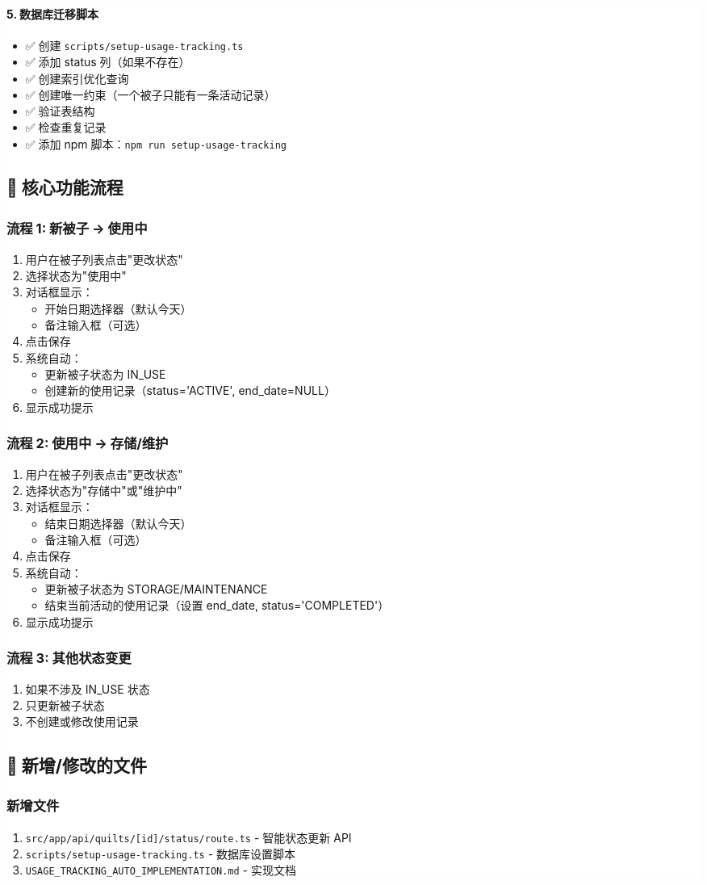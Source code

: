 #### 5. 数据库迁移脚本
- ✅ 创建 `scripts/setup-usage-tracking.ts`
- ✅ 添加 status 列（如果不存在）
- ✅ 创建索引优化查询
- ✅ 创建唯一约束（一个被子只能有一条活动记录）
- ✅ 验证表结构
- ✅ 检查重复记录
- ✅ 添加 npm 脚本：`npm run setup-usage-tracking`

## 🎯 核心功能流程

### 流程 1: 新被子 → 使用中

1. 用户在被子列表点击"更改状态"
2. 选择状态为"使用中"
3. 对话框显示：
   - 开始日期选择器（默认今天）
   - 备注输入框（可选）
4. 点击保存
5. 系统自动：
   - 更新被子状态为 IN_USE
   - 创建新的使用记录（status='ACTIVE', end_date=NULL）
6. 显示成功提示

### 流程 2: 使用中 → 存储/维护

1. 用户在被子列表点击"更改状态"
2. 选择状态为"存储中"或"维护中"
3. 对话框显示：
   - 结束日期选择器（默认今天）
   - 备注输入框（可选）
4. 点击保存
5. 系统自动：
   - 更新被子状态为 STORAGE/MAINTENANCE
   - 结束当前活动的使用记录（设置 end_date, status='COMPLETED'）
6. 显示成功提示

### 流程 3: 其他状态变更

1. 如果不涉及 IN_USE 状态
2. 只更新被子状态
3. 不创建或修改使用记录

## 📁 新增/修改的文件

### 新增文件
1. `src/app/api/quilts/[id]/status/route.ts` - 智能状态更新 API
2. `scripts/setup-usage-tracking.ts` - 数据库设置脚本
3. `USAGE_TRACKING_AUTO_IMPLEMENTATION.md` - 实现文档
